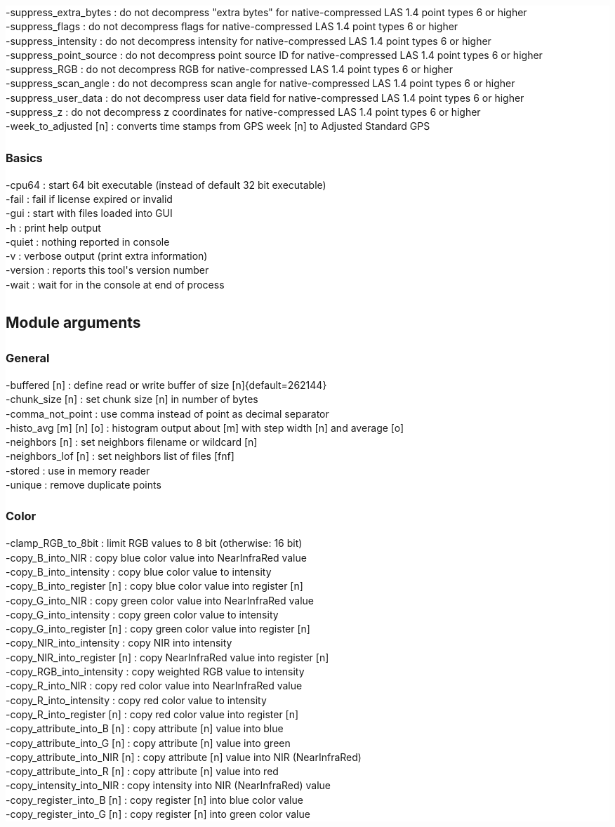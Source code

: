 -suppress_extra_bytes               : do not decompress "extra bytes" for native-compressed LAS 1.4 point types 6 or higher  
-suppress_flags                     : do not decompress flags for native-compressed LAS 1.4 point types 6 or higher  
-suppress_intensity                 : do not decompress intensity for native-compressed LAS 1.4 point types 6 or higher  
-suppress_point_source              : do not decompress point source ID for native-compressed LAS 1.4 point types 6 or higher  
-suppress_RGB                       : do not decompress RGB for native-compressed LAS 1.4 point types 6 or higher  
-suppress_scan_angle                : do not decompress scan angle for native-compressed LAS 1.4 point types 6 or higher  
-suppress_user_data                 : do not decompress user data field for native-compressed LAS 1.4 point types 6 or higher  
-suppress_z                         : do not decompress z coordinates for native-compressed LAS 1.4 point types 6 or higher  
-week_to_adjusted [n]               : converts time stamps from GPS week [n] to Adjusted Standard GPS  

### Basics
-cpu64   : start 64 bit executable (instead of default 32 bit executable)  
-fail    : fail if license expired or invalid  
-gui     : start with files loaded into GUI  
-h       : print help output  
-quiet   : nothing reported in console  
-v       : verbose output (print extra information)  
-version : reports this tool's version number  
-wait    : wait for <ENTER> in the console at end of process  

## Module arguments

### General
-buffered [n]          : define read or write buffer of size [n]{default=262144}  
-chunk_size [n]        : set chunk size [n] in number of bytes  
-comma_not_point       : use comma instead of point as decimal separator  
-histo_avg [m] [n] [o] : histogram output about [m] with step width [n] and average [o]  
-neighbors [n]         : set neighbors filename or wildcard [n]  
-neighbors_lof [n]     : set neighbors list of files [fnf]  
-stored                : use in memory reader  
-unique                : remove duplicate points  

### Color
-clamp_RGB_to_8bit                  : limit RGB values to 8 bit (otherwise: 16 bit)  
-copy_B_into_NIR                    : copy blue color value into NearInfraRed value  
-copy_B_into_intensity              : copy blue color value to intensity  
-copy_B_into_register [n]           : copy blue color value into register [n]  
-copy_G_into_NIR                    : copy green color value into NearInfraRed value  
-copy_G_into_intensity              : copy green color value to intensity  
-copy_G_into_register [n]           : copy green color value into register [n]  
-copy_NIR_into_intensity            : copy NIR into intensity  
-copy_NIR_into_register [n]         : copy NearInfraRed value into register [n]  
-copy_RGB_into_intensity            : copy weighted RGB value to intensity  
-copy_R_into_NIR                    : copy red color value into NearInfraRed value  
-copy_R_into_intensity              : copy red color value to intensity  
-copy_R_into_register [n]           : copy red color value into register [n]  
-copy_attribute_into_B [n]          : copy attribute [n] value into blue  
-copy_attribute_into_G [n]          : copy attribute [n] value into green  
-copy_attribute_into_NIR [n]        : copy attribute [n] value into NIR (NearInfraRed)  
-copy_attribute_into_R [n]          : copy attribute [n] value into red  
-copy_intensity_into_NIR            : copy intensity into NIR (NearInfraRed) value  
-copy_register_into_B [n]           : copy register [n] into blue color value  
-copy_register_into_G [n]           : copy register [n] into green color value  
